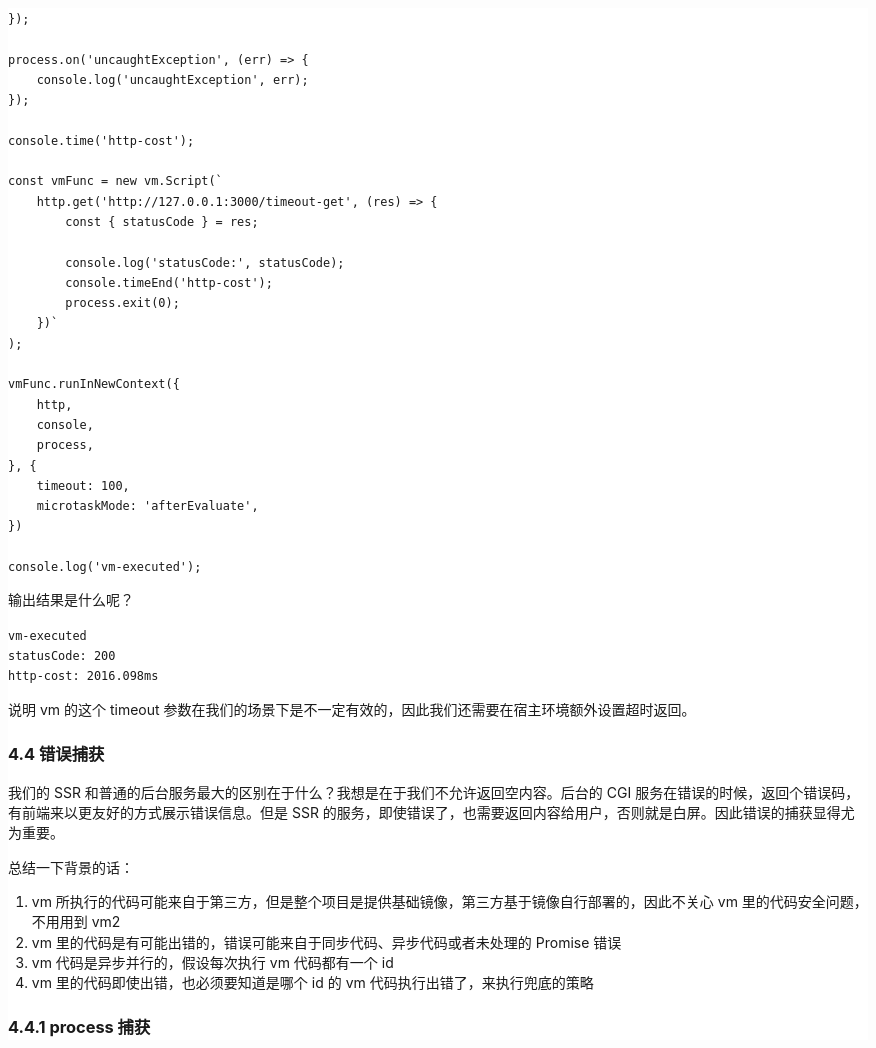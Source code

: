 ```text
});

process.on('uncaughtException', (err) => {
    console.log('uncaughtException', err);
});

console.time('http-cost');

const vmFunc = new vm.Script(`
    http.get('http://127.0.0.1:3000/timeout-get', (res) => {
        const { statusCode } = res;

        console.log('statusCode:', statusCode);
        console.timeEnd('http-cost');
        process.exit(0);
    })`
);

vmFunc.runInNewContext({
    http,
    console,
    process,
}, {
    timeout: 100,
    microtaskMode: 'afterEvaluate',
})

console.log('vm-executed');
```

输出结果是什么呢？

```text
vm-executed
statusCode: 200
http-cost: 2016.098ms
```

说明 vm 的这个 timeout 参数在我们的场景下是不一定有效的，因此我们还需要在宿主环境额外设置超时返回。

### **4.4 错误捕获**

我们的 SSR 和普通的后台服务最大的区别在于什么？我想是在于我们不允许返回空内容。后台的 CGI 服务在错误的时候，返回个错误码，有前端来以更友好的方式展示错误信息。但是 SSR 的服务，即使错误了，也需要返回内容给用户，否则就是白屏。因此错误的捕获显得尤为重要。

总结一下背景的话：

1. vm 所执行的代码可能来自于第三方，但是整个项目是提供基础镜像，第三方基于镜像自行部署的，因此不关心 vm 里的代码安全问题，不用用到 vm2
2. vm 里的代码是有可能出错的，错误可能来自于同步代码、异步代码或者未处理的 Promise 错误
3. vm 代码是异步并行的，假设每次执行 vm 代码都有一个 id
4. vm 里的代码即使出错，也必须要知道是哪个 id 的 vm 代码执行出错了，来执行兜底的策略

### **4.4.1 process 捕获**
